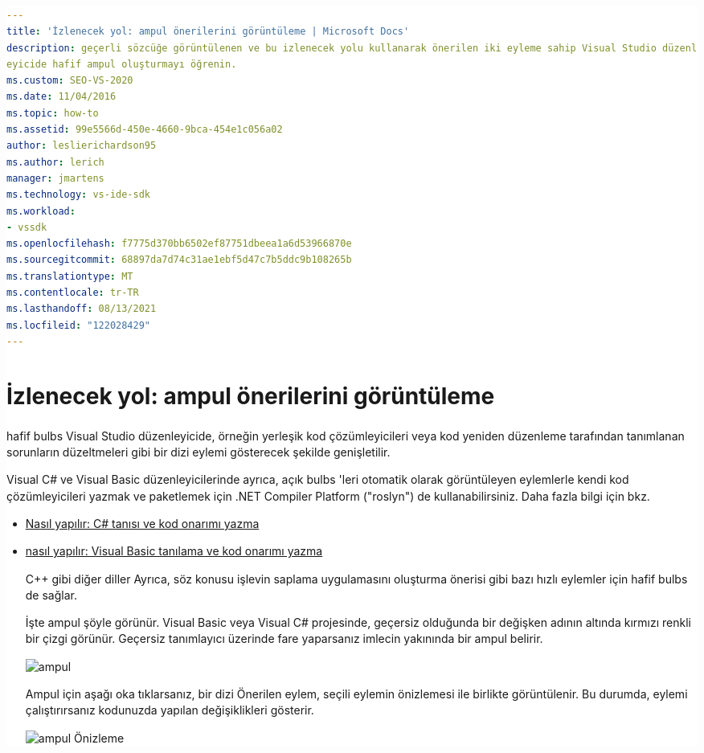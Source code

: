 ```yaml
---
title: 'İzlenecek yol: ampul önerilerini görüntüleme | Microsoft Docs'
description: geçerli sözcüğe görüntülenen ve bu izlenecek yolu kullanarak önerilen iki eyleme sahip Visual Studio düzenleyicide hafif ampul oluşturmayı öğrenin.
ms.custom: SEO-VS-2020
ms.date: 11/04/2016
ms.topic: how-to
ms.assetid: 99e5566d-450e-4660-9bca-454e1c056a02
author: leslierichardson95
ms.author: lerich
manager: jmartens
ms.technology: vs-ide-sdk
ms.workload:
- vssdk
ms.openlocfilehash: f7775d370bb6502ef87751dbeea1a6d53966870e
ms.sourcegitcommit: 68897da7d74c31ae1ebf5d47c7b5ddc9b108265b
ms.translationtype: MT
ms.contentlocale: tr-TR
ms.lasthandoff: 08/13/2021
ms.locfileid: "122028429"
---
```

# <a name="walkthrough-display-light-bulb-suggestions"></a>İzlenecek yol: ampul önerilerini görüntüleme
hafif bulbs Visual Studio düzenleyicide, örneğin yerleşik kod çözümleyicileri veya kod yeniden düzenleme tarafından tanımlanan sorunların düzeltmeleri gibi bir dizi eylemi gösterecek şekilde genişletilir.

 Visual C# ve Visual Basic düzenleyicilerinde ayrıca, açık bulbs 'leri otomatik olarak görüntüleyen eylemlerle kendi kod çözümleyicileri yazmak ve paketlemek için .NET Compiler Platform ("roslyn") de kullanabilirsiniz. Daha fazla bilgi için bkz.

- [Nasıl yapılır: C# tanısı ve kod onarımı yazma](https://github.com/dotnet/roslyn/blob/master/docs/wiki/How-To-Write-a-C%23-Analyzer-and-Code-Fix.md)

- [nasıl yapılır: Visual Basic tanılama ve kod onarımı yazma](https://github.com/dotnet/roslyn/blob/master/docs/wiki/How-To-Write-a-Visual-Basic-Analyzer-and-Code-Fix.md)

  C++ gibi diğer diller Ayrıca, söz konusu işlevin saplama uygulamasını oluşturma önerisi gibi bazı hızlı eylemler için hafif bulbs de sağlar.

  İşte ampul şöyle görünür. Visual Basic veya Visual C# projesinde, geçersiz olduğunda bir değişken adının altında kırmızı renkli bir çizgi görünür. Geçersiz tanımlayıcı üzerinde fare yaparsanız imlecin yakınında bir ampul belirir.

  ![ampul](../extensibility/media/lightbulb.png "Ampul")

  Ampul için aşağı oka tıklarsanız, bir dizi Önerilen eylem, seçili eylemin önizlemesi ile birlikte görüntülenir. Bu durumda, eylemi çalıştırırsanız kodunuzda yapılan değişiklikleri gösterir.

  ![ampul Önizleme](../extensibility/media/lightbulbpreview.png "Açık Bulbpreview")

